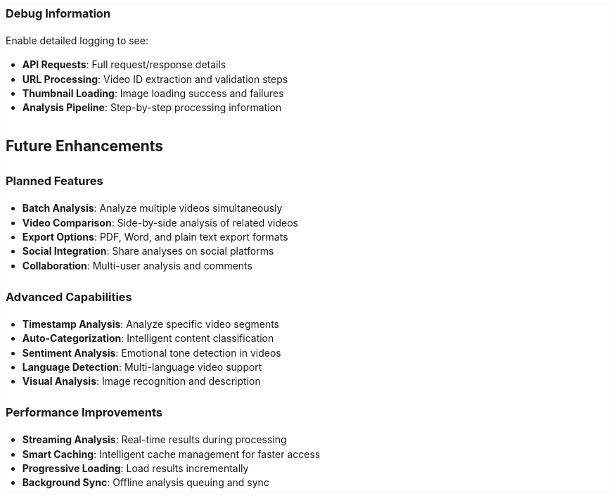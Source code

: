 ### Debug Information
Enable detailed logging to see:
- **API Requests**: Full request/response details
- **URL Processing**: Video ID extraction and validation steps
- **Thumbnail Loading**: Image loading success and failures
- **Analysis Pipeline**: Step-by-step processing information

## Future Enhancements

### Planned Features
- **Batch Analysis**: Analyze multiple videos simultaneously
- **Video Comparison**: Side-by-side analysis of related videos
- **Export Options**: PDF, Word, and plain text export formats
- **Social Integration**: Share analyses on social platforms
- **Collaboration**: Multi-user analysis and comments

### Advanced Capabilities
- **Timestamp Analysis**: Analyze specific video segments
- **Auto-Categorization**: Intelligent content classification
- **Sentiment Analysis**: Emotional tone detection in videos
- **Language Detection**: Multi-language video support
- **Visual Analysis**: Image recognition and description

### Performance Improvements
- **Streaming Analysis**: Real-time results during processing
- **Smart Caching**: Intelligent cache management for faster access
- **Progressive Loading**: Load results incrementally
- **Background Sync**: Offline analysis queuing and sync